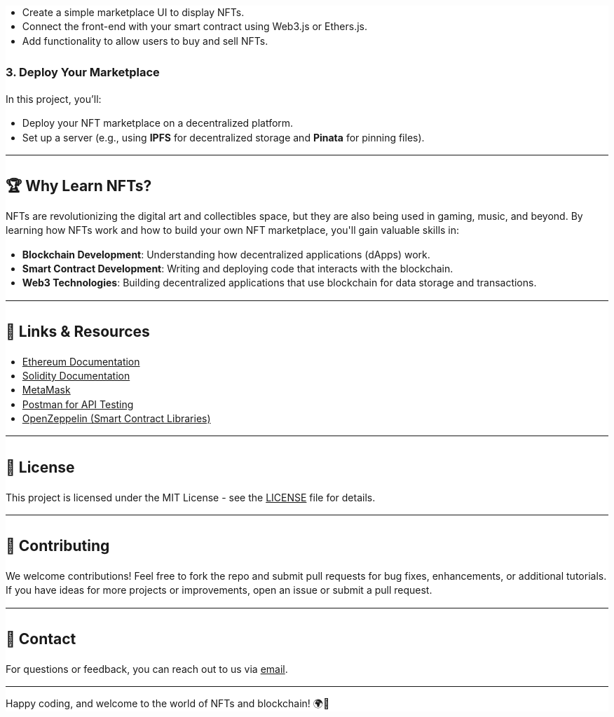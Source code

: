 - Create a simple marketplace UI to display NFTs.
- Connect the front-end with your smart contract using Web3.js or Ethers.js.
- Add functionality to allow users to buy and sell NFTs.

### 3. Deploy Your Marketplace

In this project, you’ll:

- Deploy your NFT marketplace on a decentralized platform.
- Set up a server (e.g., using **IPFS** for decentralized storage and **Pinata**
  for pinning files).

---

## 🏆 Why Learn NFTs?

NFTs are revolutionizing the digital art and collectibles space, but they are
also being used in gaming, music, and beyond. By learning how NFTs work and how
to build your own NFT marketplace, you'll gain valuable skills in:

- **Blockchain Development**: Understanding how decentralized applications
  (dApps) work.
- **Smart Contract Development**: Writing and deploying code that interacts with
  the blockchain.
- **Web3 Technologies**: Building decentralized applications that use blockchain
  for data storage and transactions.

---

## 🔗 Links & Resources

- [Ethereum Documentation](https://ethereum.org/en/developers/docs/)
- [Solidity Documentation](https://soliditylang.org/docs/)
- [MetaMask](https://metamask.io/)
- [Postman for API Testing](https://www.postman.com/)
- [OpenZeppelin (Smart Contract Libraries)](https://openzeppelin.com/)

---

## 📄 License

This project is licensed under the MIT License - see the [LICENSE](LICENSE) file
for details.

---

## 🤝 Contributing

We welcome contributions! Feel free to fork the repo and submit pull requests
for bug fixes, enhancements, or additional tutorials. If you have ideas for more
projects or improvements, open an issue or submit a pull request.

---

## 💬 Contact

For questions or feedback, you can reach out to us via
[email](mailto:contact@ankurdebnath.live).

---

Happy coding, and welcome to the world of NFTs and blockchain! 🌍🚀
